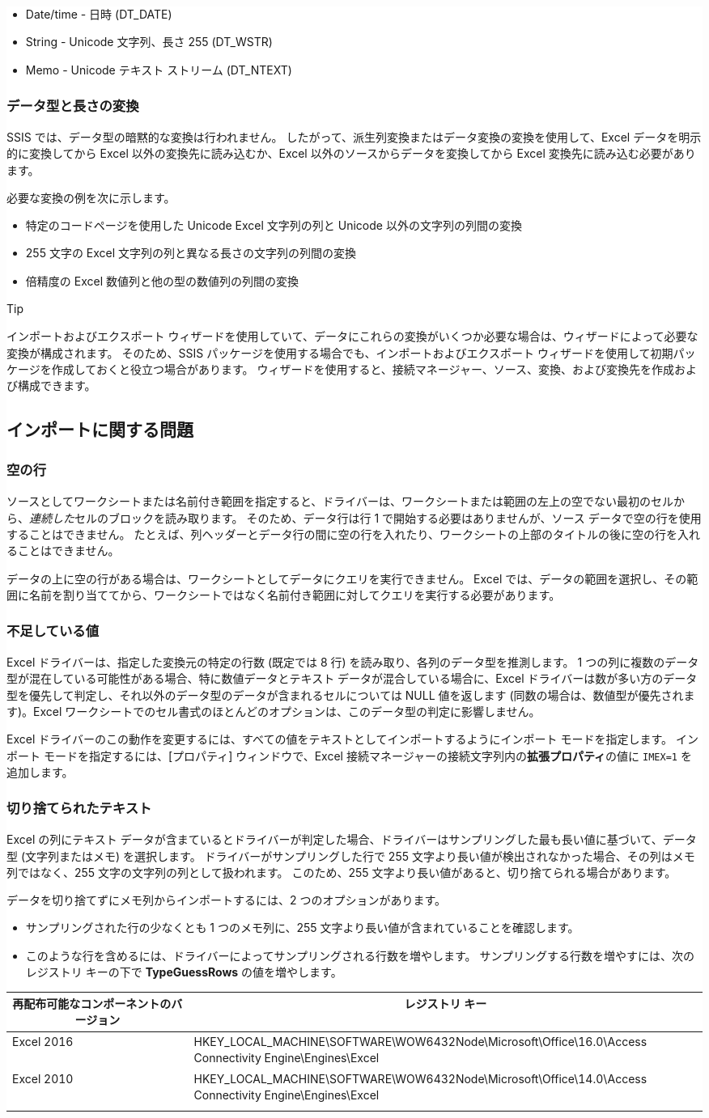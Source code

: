 -   Date/time - 日時 (DT_DATE)

-   String - Unicode 文字列、長さ 255 (DT_WSTR)

-   Memo - Unicode テキスト ストリーム (DT_NTEXT)

### <a name="data-type-and-length-conversions"></a>データ型と長さの変換

SSIS では、データ型の暗黙的な変換は行われません。 したがって、派生列変換またはデータ変換の変換を使用して、Excel データを明示的に変換してから Excel 以外の変換先に読み込むか、Excel 以外のソースからデータを変換してから Excel 変換先に読み込む必要があります。

必要な変換の例を次に示します。  
  
-   特定のコードページを使用した Unicode Excel 文字列の列と Unicode 以外の文字列の列間の変換
  
-   255 文字の Excel 文字列の列と異なる長さの文字列の列間の変換
  
-   倍精度の Excel 数値列と他の型の数値列の列間の変換

> [!TIP]
> インポートおよびエクスポート ウィザードを使用していて、データにこれらの変換がいくつか必要な場合は、ウィザードによって必要な変換が構成されます。 そのため、SSIS パッケージを使用する場合でも、インポートおよびエクスポート ウィザードを使用して初期パッケージを作成しておくと役立つ場合があります。 ウィザードを使用すると、接続マネージャー、ソース、変換、および変換先を作成および構成できます。

## <a name="issues-importing"></a> インポートに関する問題

### <a name="empty-rows"></a>空の行

ソースとしてワークシートまたは名前付き範囲を指定すると、ドライバーは、ワークシートまたは範囲の左上の空でない最初のセルから、*連続した*セルのブロックを読み取ります。 そのため、データ行は行 1 で開始する必要はありませんが、ソース データで空の行を使用することはできません。 たとえば、列ヘッダーとデータ行の間に空の行を入れたり、ワークシートの上部のタイトルの後に空の行を入れることはできません。

データの上に空の行がある場合は、ワークシートとしてデータにクエリを実行できません。 Excel では、データの範囲を選択し、その範囲に名前を割り当ててから、ワークシートではなく名前付き範囲に対してクエリを実行する必要があります。

### <a name="missing-values"></a>不足している値

Excel ドライバーは、指定した変換元の特定の行数 (既定では 8 行) を読み取り、各列のデータ型を推測します。 1 つの列に複数のデータ型が混在している可能性がある場合、特に数値データとテキスト データが混合している場合に、Excel ドライバーは数が多い方のデータ型を優先して判定し、それ以外のデータ型のデータが含まれるセルについては NULL 値を返します (同数の場合は、数値型が優先されます)。Excel ワークシートでのセル書式のほとんどのオプションは、このデータ型の判定に影響しません。

Excel ドライバーのこの動作を変更するには、すべての値をテキストとしてインポートするようにインポート モードを指定します。 インポート モードを指定するには、[プロパティ] ウィンドウで、Excel 接続マネージャーの接続文字列内の**拡張プロパティ**の値に `IMEX=1` を追加します。 

### <a name="truncated-text"></a>切り捨てられたテキスト

Excel の列にテキスト データが含まているとドライバーが判定した場合、ドライバーはサンプリングした最も長い値に基づいて、データ型 (文字列またはメモ) を選択します。 ドライバーがサンプリングした行で 255 文字より長い値が検出されなかった場合、その列はメモ列ではなく、255 文字の文字列の列として扱われます。 このため、255 文字より長い値があると、切り捨てられる場合があります。

データを切り捨てずにメモ列からインポートするには、2 つのオプションがあります。

-   サンプリングされた行の少なくとも 1 つのメモ列に、255 文字より長い値が含まれていることを確認します。

-   このような行を含めるには、ドライバーによってサンプリングされる行数を増やします。 サンプリングする行数を増やすには、次のレジストリ キーの下で **TypeGuessRows** の値を増やします。

| 再配布可能なコンポーネントのバージョン | レジストリ キー |
|---|---|
| Excel 2016 | HKEY_LOCAL_MACHINE\SOFTWARE\WOW6432Node\Microsoft\Office\16.0\Access Connectivity Engine\Engines\Excel |
| Excel 2010 | HKEY_LOCAL_MACHINE\SOFTWARE\WOW6432Node\Microsoft\Office\14.0\Access Connectivity Engine\Engines\Excel |
| | |
